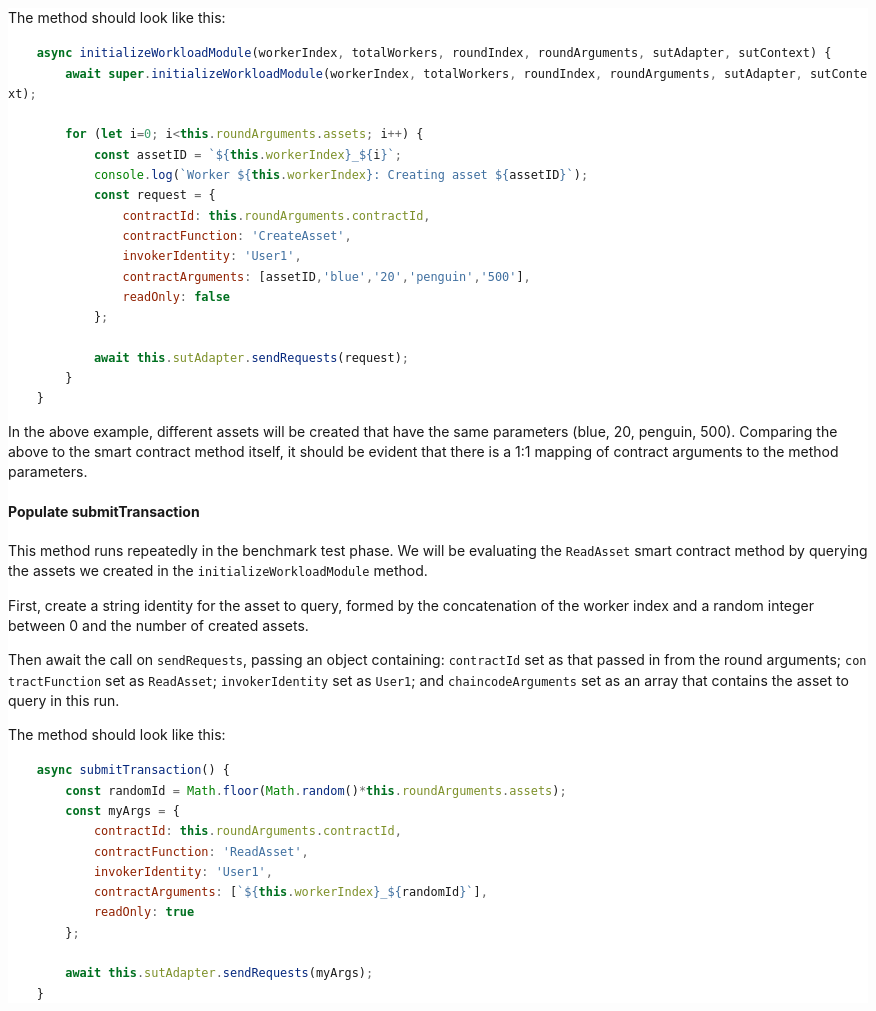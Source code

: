 The method should look like this:
```js
    async initializeWorkloadModule(workerIndex, totalWorkers, roundIndex, roundArguments, sutAdapter, sutContext) {
        await super.initializeWorkloadModule(workerIndex, totalWorkers, roundIndex, roundArguments, sutAdapter, sutContext);

        for (let i=0; i<this.roundArguments.assets; i++) {
            const assetID = `${this.workerIndex}_${i}`;
            console.log(`Worker ${this.workerIndex}: Creating asset ${assetID}`);
            const request = {
                contractId: this.roundArguments.contractId,
                contractFunction: 'CreateAsset',
                invokerIdentity: 'User1',
                contractArguments: [assetID,'blue','20','penguin','500'],
                readOnly: false
            };

            await this.sutAdapter.sendRequests(request);
        }
    }
```

In the above example, different assets will be created that have the same parameters (blue, 20, penguin, 500). Comparing the above to the smart contract method itself, it should be evident that there is a 1:1 mapping of contract arguments to the method parameters.

#### Populate submitTransaction
This method runs repeatedly in the benchmark test phase. We will be evaluating the `ReadAsset` smart contract method by querying the assets we created in the `initializeWorkloadModule` method.

First, create a string identity for the asset to query, formed by the concatenation of the worker index and a random integer between 0 and the number of created assets.

Then await the call on `sendRequests`, passing an object containing: `contractId` set as that passed in from the round arguments; `contractFunction` set as `ReadAsset`; `invokerIdentity` set as `User1`; and `chaincodeArguments` set as an array that contains the asset to query in this run.

The method should look like this:
```js
    async submitTransaction() {
        const randomId = Math.floor(Math.random()*this.roundArguments.assets);
        const myArgs = {
            contractId: this.roundArguments.contractId,
            contractFunction: 'ReadAsset',
            invokerIdentity: 'User1',
            contractArguments: [`${this.workerIndex}_${randomId}`],
            readOnly: true
        };

        await this.sutAdapter.sendRequests(myArgs);
    }
```
